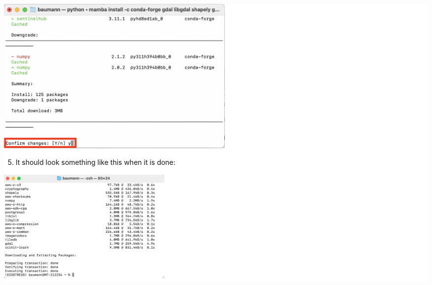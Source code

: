 <img src="Sharpening_API_Code-Mac_images/media/image27.png"
style="width:4.6707in;height:3.05093in"
alt="Text Description automatically generated with medium confidence" />

5.  It should look something like this when it is done:

<img src="Sharpening_API_Code-Mac_images/media/image28.png"
style="width:3.38208in;height:2.19907in"
alt="Text, table Description automatically generated with medium confidence" />
